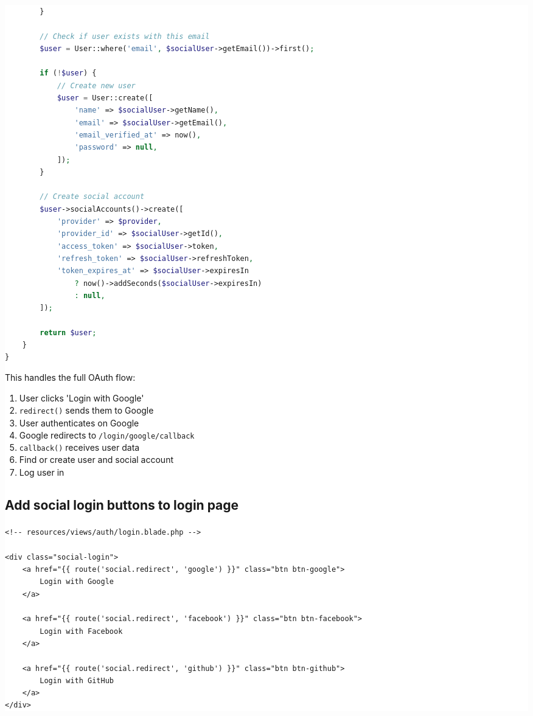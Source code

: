 ```php
        }

        // Check if user exists with this email
        $user = User::where('email', $socialUser->getEmail())->first();

        if (!$user) {
            // Create new user
            $user = User::create([
                'name' => $socialUser->getName(),
                'email' => $socialUser->getEmail(),
                'email_verified_at' => now(),
                'password' => null,
            ]);
        }

        // Create social account
        $user->socialAccounts()->create([
            'provider' => $provider,
            'provider_id' => $socialUser->getId(),
            'access_token' => $socialUser->token,
            'refresh_token' => $socialUser->refreshToken,
            'token_expires_at' => $socialUser->expiresIn
                ? now()->addSeconds($socialUser->expiresIn)
                : null,
        ]);

        return $user;
    }
}
```

This handles the full OAuth flow:
1. User clicks 'Login with Google'
2. `redirect()` sends them to Google
3. User authenticates on Google
4. Google redirects to `/login/google/callback`
5. `callback()` receives user data
6. Find or create user and social account
7. Log user in

## Add social login buttons to login page

```blade
<!-- resources/views/auth/login.blade.php -->

<div class="social-login">
    <a href="{{ route('social.redirect', 'google') }}" class="btn btn-google">
        Login with Google
    </a>

    <a href="{{ route('social.redirect', 'facebook') }}" class="btn btn-facebook">
        Login with Facebook
    </a>

    <a href="{{ route('social.redirect', 'github') }}" class="btn btn-github">
        Login with GitHub
    </a>
</div>
```
